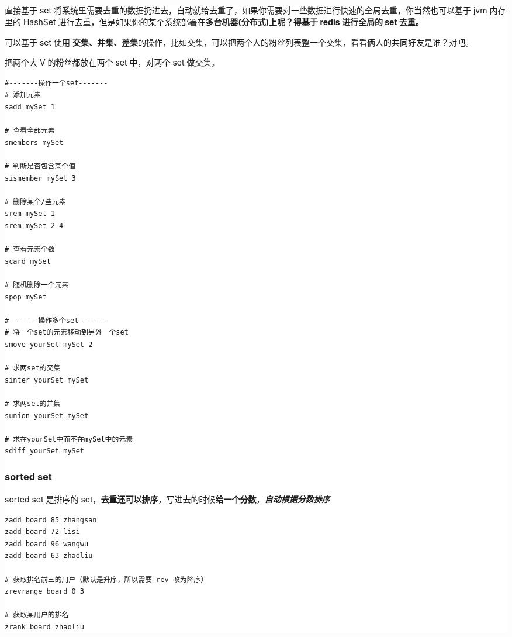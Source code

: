 直接基于 set 将系统里需要去重的数据扔进去，自动就给去重了，如果你需要对一些数据进行快速的全局去重，你当然也可以基于 jvm 内存里的 HashSet 进行去重，但是如果你的某个系统部署在**多台机器(分布式)**上呢？得**基于 redis 进行全局的 set 去重。**

可以基于 set 使用   **交集、并集、差集**的操作，比如交集，可以把两个人的粉丝列表整一个交集，看看俩人的共同好友是谁？对吧。

把两个大 V 的粉丝都放在两个 set 中，对两个 set 做交集。

```
#-------操作一个set-------
# 添加元素
sadd mySet 1

# 查看全部元素
smembers mySet

# 判断是否包含某个值
sismember mySet 3

# 删除某个/些元素
srem mySet 1
srem mySet 2 4

# 查看元素个数
scard mySet

# 随机删除一个元素
spop mySet

#-------操作多个set-------
# 将一个set的元素移动到另外一个set
smove yourSet mySet 2

# 求两set的交集
sinter yourSet mySet

# 求两set的并集
sunion yourSet mySet

# 求在yourSet中而不在mySet中的元素
sdiff yourSet mySet
```

### sorted set

sorted set 是排序的 set，**去重还可以排序**，写进去的时候**给一个分数**，***自动根据分数排序***

```
zadd board 85 zhangsan
zadd board 72 lisi
zadd board 96 wangwu
zadd board 63 zhaoliu

# 获取排名前三的用户（默认是升序，所以需要 rev 改为降序）
zrevrange board 0 3

# 获取某用户的排名
zrank board zhaoliu
```
